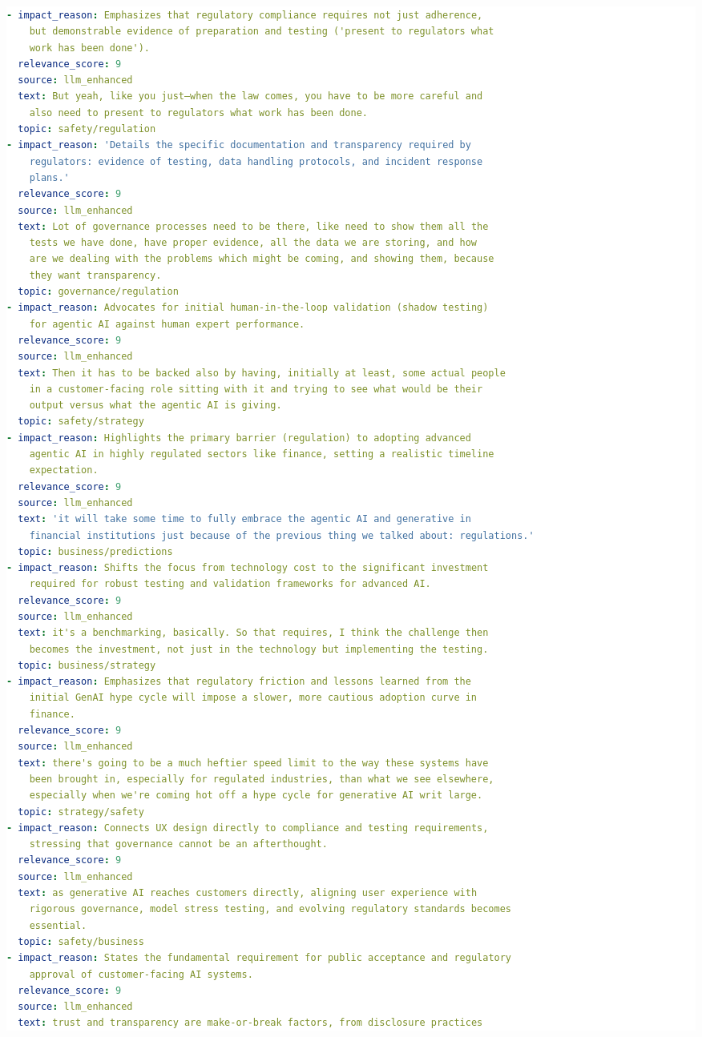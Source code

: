 ```yaml
- impact_reason: Emphasizes that regulatory compliance requires not just adherence,
    but demonstrable evidence of preparation and testing ('present to regulators what
    work has been done').
  relevance_score: 9
  source: llm_enhanced
  text: But yeah, like you just—when the law comes, you have to be more careful and
    also need to present to regulators what work has been done.
  topic: safety/regulation
- impact_reason: 'Details the specific documentation and transparency required by
    regulators: evidence of testing, data handling protocols, and incident response
    plans.'
  relevance_score: 9
  source: llm_enhanced
  text: Lot of governance processes need to be there, like need to show them all the
    tests we have done, have proper evidence, all the data we are storing, and how
    are we dealing with the problems which might be coming, and showing them, because
    they want transparency.
  topic: governance/regulation
- impact_reason: Advocates for initial human-in-the-loop validation (shadow testing)
    for agentic AI against human expert performance.
  relevance_score: 9
  source: llm_enhanced
  text: Then it has to be backed also by having, initially at least, some actual people
    in a customer-facing role sitting with it and trying to see what would be their
    output versus what the agentic AI is giving.
  topic: safety/strategy
- impact_reason: Highlights the primary barrier (regulation) to adopting advanced
    agentic AI in highly regulated sectors like finance, setting a realistic timeline
    expectation.
  relevance_score: 9
  source: llm_enhanced
  text: 'it will take some time to fully embrace the agentic AI and generative in
    financial institutions just because of the previous thing we talked about: regulations.'
  topic: business/predictions
- impact_reason: Shifts the focus from technology cost to the significant investment
    required for robust testing and validation frameworks for advanced AI.
  relevance_score: 9
  source: llm_enhanced
  text: it's a benchmarking, basically. So that requires, I think the challenge then
    becomes the investment, not just in the technology but implementing the testing.
  topic: business/strategy
- impact_reason: Emphasizes that regulatory friction and lessons learned from the
    initial GenAI hype cycle will impose a slower, more cautious adoption curve in
    finance.
  relevance_score: 9
  source: llm_enhanced
  text: there's going to be a much heftier speed limit to the way these systems have
    been brought in, especially for regulated industries, than what we see elsewhere,
    especially when we're coming hot off a hype cycle for generative AI writ large.
  topic: strategy/safety
- impact_reason: Connects UX design directly to compliance and testing requirements,
    stressing that governance cannot be an afterthought.
  relevance_score: 9
  source: llm_enhanced
  text: as generative AI reaches customers directly, aligning user experience with
    rigorous governance, model stress testing, and evolving regulatory standards becomes
    essential.
  topic: safety/business
- impact_reason: States the fundamental requirement for public acceptance and regulatory
    approval of customer-facing AI systems.
  relevance_score: 9
  source: llm_enhanced
  text: trust and transparency are make-or-break factors, from disclosure practices
```